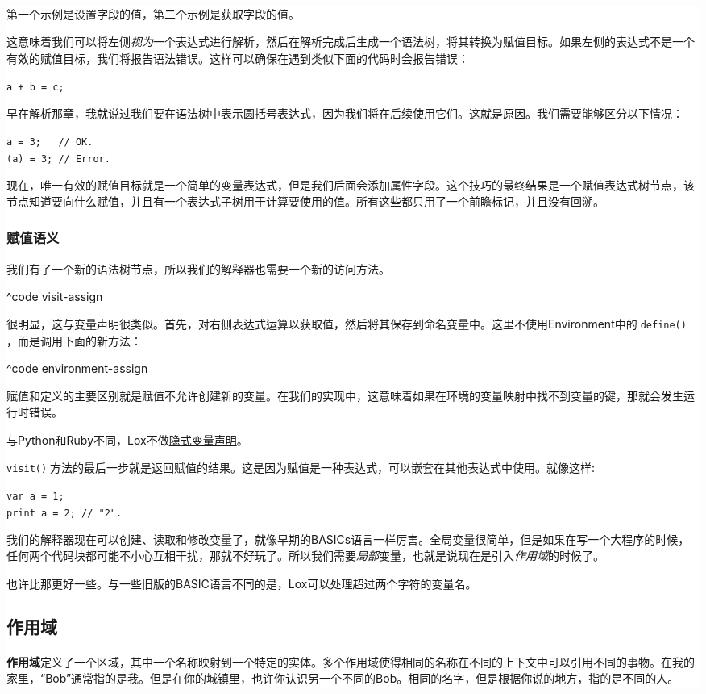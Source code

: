 第一个示例是设置字段的值，第二个示例是获取字段的值。

这意味着我们可以将左侧*视为*一个表达式进行解析，然后在解析完成后生成一个语法树，将其转换为赋值目标。如果左侧的表达式不是一个<span name="paren">有效</span>的赋值目标，我们将报告语法错误。这样可以确保在遇到类似下面的代码时会报告错误：

```lox
a + b = c;
```

<aside name="paren">

早在解析那章，我就说过我们要在语法树中表示圆括号表达式，因为我们将在后续使用它们。这就是原因。我们需要能够区分以下情况：

```lox
a = 3;   // OK.
(a) = 3; // Error.
```

</aside>

现在，唯一有效的赋值目标就是一个简单的变量表达式，但是我们后面会添加属性字段。这个技巧的最终结果是一个赋值表达式树节点，该节点知道要向什么赋值，并且有一个表达式子树用于计算要使用的值。所有这些都只用了一个前瞻标记，并且没有回溯。

### 赋值语义

我们有了一个新的语法树节点，所以我们的解释器也需要一个新的访问方法。

^code visit-assign

很明显，这与变量声明很类似。首先，对右侧表达式运算以获取值，然后将其保存到命名变量中。这里不使用Environment中的 `define()` ，而是调用下面的新方法：

^code environment-assign

赋值和定义的主要区别就是赋值不<span name="new">允许</span>创建新的变量。在我们的实现中，这意味着如果在环境的变量映射中找不到变量的键，那就会发生运行时错误。

<aside name="new">

与Python和Ruby不同，Lox不做[隐式变量声明][implicit variable declaration]。

[implicit variable declaration]: #design-note

</aside>

`visit()` 方法的最后一步就是返回赋值的结果。这是因为赋值是一种表达式，可以嵌套在其他表达式中使用。就像这样:

```lox
var a = 1;
print a = 2; // "2".
```

我们的解释器现在可以创建、读取和修改变量了，就像早期的<span name="basic">BASICs</span>语言一样厉害。全局变量很简单，但是如果在写一个大程序的时候，任何两个代码块都可能不小心互相干扰，那就不好玩了。所以我们需要*局部*变量，也就是说现在是引入*作用域*的时候了。

<aside name="basic">

也许比那更好一些。与一些旧版的BASIC语言不同的是，Lox可以处理超过两个字符的变量名。

</aside>

## 作用域

**作用域**定义了一个区域，其中一个名称映射到一个特定的实体。多个作用域使得相同的名称在不同的上下文中可以引用不同的事物。在我的家里，“Bob”通常指的是我。但是在你的城镇里，也许你认识另一个不同的Bob。相同的名字，但是根据你说的地方，指的是不同的人。


[appendix-ii]: appendix-ii.html
[expression statement]: appendix-ii.html#expression-statement
[print statement]: appendix-ii.html#print-statement
[appendix-var-stmt]: appendix-ii.html#variable-statement
[appendix-var-expr]: appendix-ii.html#variable-expression
[parsing]: parsing-expressions.html
[error recovery]: parsing-expressions.html#panic-mode-error-recovery
[appendix-assign]: appendix-ii.html#assign-expression
[l-value]: https://en.wikipedia.org/wiki/Value_(computer_science)#lrvalue
[binding]: http://clojuredocs.org/clojure.core/binding
[with]: https://developer.mozilla.org/en-US/docs/Web/JavaScript/Reference/Statements/with
[parent pointer]: https://en.wikipedia.org/wiki/Parent_pointer_tree
[appendix-block]: appendix-ii.html#block-statement
[vb]: https://msdn.microsoft.com/en-us/library/xe53dz5w(v=vs.100).aspx